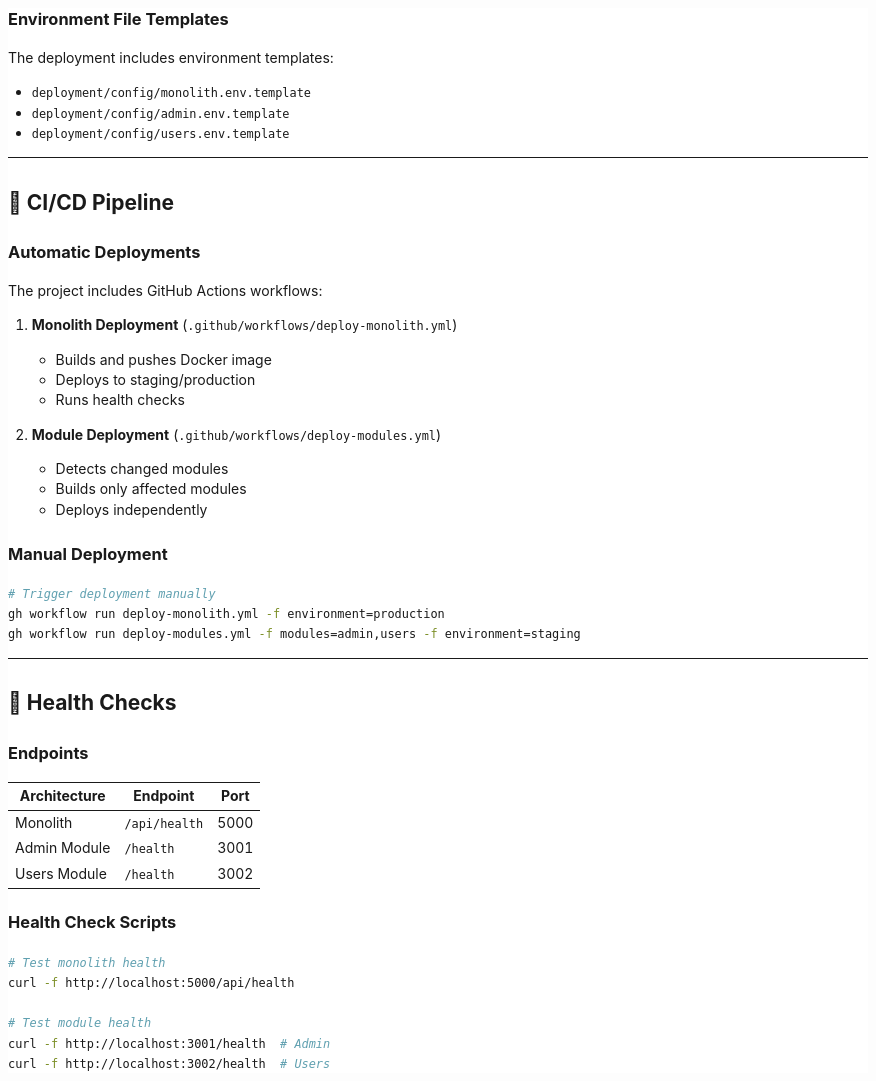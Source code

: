 ### Environment File Templates

The deployment includes environment templates:
- `deployment/config/monolith.env.template`
- `deployment/config/admin.env.template`
- `deployment/config/users.env.template`

---

## 🔄 CI/CD Pipeline

### Automatic Deployments

The project includes GitHub Actions workflows:

1. **Monolith Deployment** (`.github/workflows/deploy-monolith.yml`)
   - Builds and pushes Docker image
   - Deploys to staging/production
   - Runs health checks

2. **Module Deployment** (`.github/workflows/deploy-modules.yml`) 
   - Detects changed modules
   - Builds only affected modules
   - Deploys independently

### Manual Deployment

```bash
# Trigger deployment manually
gh workflow run deploy-monolith.yml -f environment=production
gh workflow run deploy-modules.yml -f modules=admin,users -f environment=staging
```

---

## 🏥 Health Checks

### Endpoints

| Architecture | Endpoint | Port |
|--------------|----------|------|
| Monolith | `/api/health` | 5000 |
| Admin Module | `/health` | 3001 |
| Users Module | `/health` | 3002 |

### Health Check Scripts

```bash
# Test monolith health
curl -f http://localhost:5000/api/health

# Test module health
curl -f http://localhost:3001/health  # Admin
curl -f http://localhost:3002/health  # Users
```
